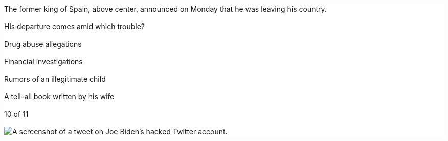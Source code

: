 <div class="text-block">

The former king of Spain, above center, announced on Monday that he was
leaving his country.

His departure comes amid which trouble?

</div>

<div id="answer-1516401175715" class="answer question-unanswered not-selected">

<div class="text-block">

Drug abuse allegations

</div>

</div>

<div id="answer-1516401175717" class="answer question-unanswered not-selected">

<div class="text-block">

Financial investigations

</div>

</div>

<div id="answer-1516401175719" class="answer question-unanswered not-selected">

<div class="text-block">

Rumors of an illegitimate child

</div>

</div>

<div id="answer-1516401175721" class="answer question-unanswered not-selected">

<div class="text-block">

A tell-all book written by his wife

</div>

</div>

</div>

<div class="multiple-choice-question question unanswered has-correct-answers">

<div class="counter">

10 of 11

</div>

![<span class="caption-text">A screenshot of a tweet on Joe Biden’s
hacked Twitter
account.</span>](https://static01.nyt.com/images/2020/07/15/business/07newsquiz-twitter-biden/15twitter-biden-master315-v2.jpg)
